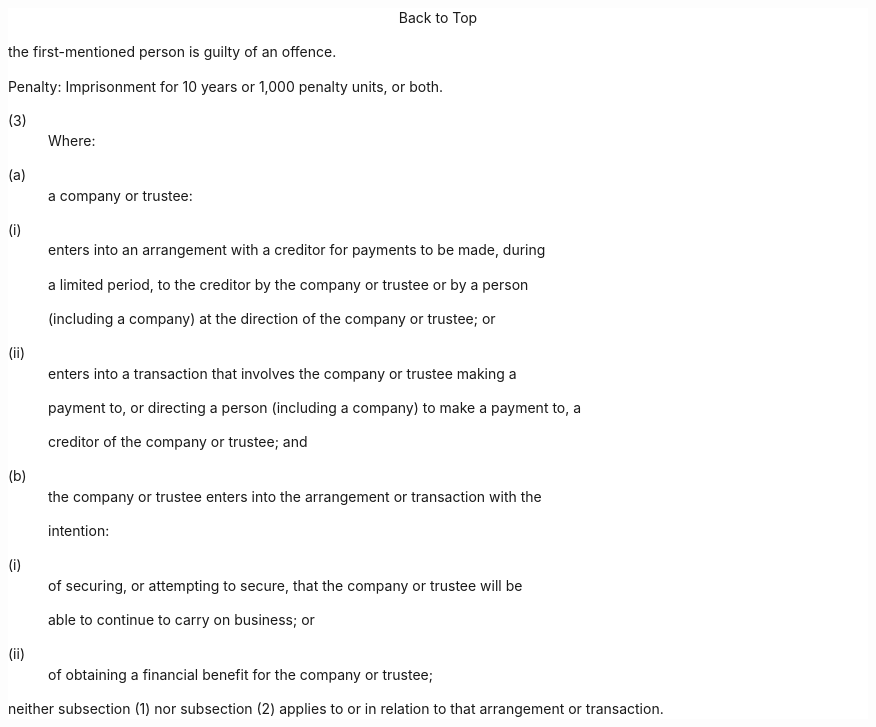 </dl></dl></dl>

<center>Back to Top</center>

the first-mentioned person is guilty of an offence.

Penalty:	Imprisonment for 10 years or 1,000 penalty units, or both.

<dl compact=""><dl compact="">

<dt>(3)</dt><dd>Where:

</dd> </dl></dl>

<dl compact=""><dl compact=""><dl compact="">

<dt>(a)</dt><dd>a company or trustee:

</dd>

</dl></dl></dl>

<dl compact=""><dl compact=""><dl compact=""><dl compact="">

<dt>(i)</dt><dd>enters into an arrangement with a creditor for payments to be made, during

a limited period, to the creditor by the company or trustee or by a person

(including a company) at the direction of the company or trustee; or</dd>

<dt>(ii)</dt><dd>enters into a transaction that involves the company or trustee making a

payment to, or directing a person (including a company) to make a payment to, a

creditor of the company or trustee; and

</dd>

</dl></dl></dl></dl>

<dl compact=""><dl compact=""><dl compact="">

<dt>(b)</dt><dd>the company or trustee enters into the arrangement or transaction with the

intention:

</dd>

</dl></dl></dl>

<dl compact=""><dl compact=""><dl compact=""><dl compact="">

<dt>(i)</dt><dd>of securing, or attempting to secure, that the company or trustee will be

able to continue to carry on business; or</dd>

<dt>(ii)</dt><dd>of obtaining a financial benefit for the company or trustee;

</dd>

</dl></dl></dl></dl>

neither subsection (1) nor subsection (2) applies to or in relation to that arrangement or transaction.
